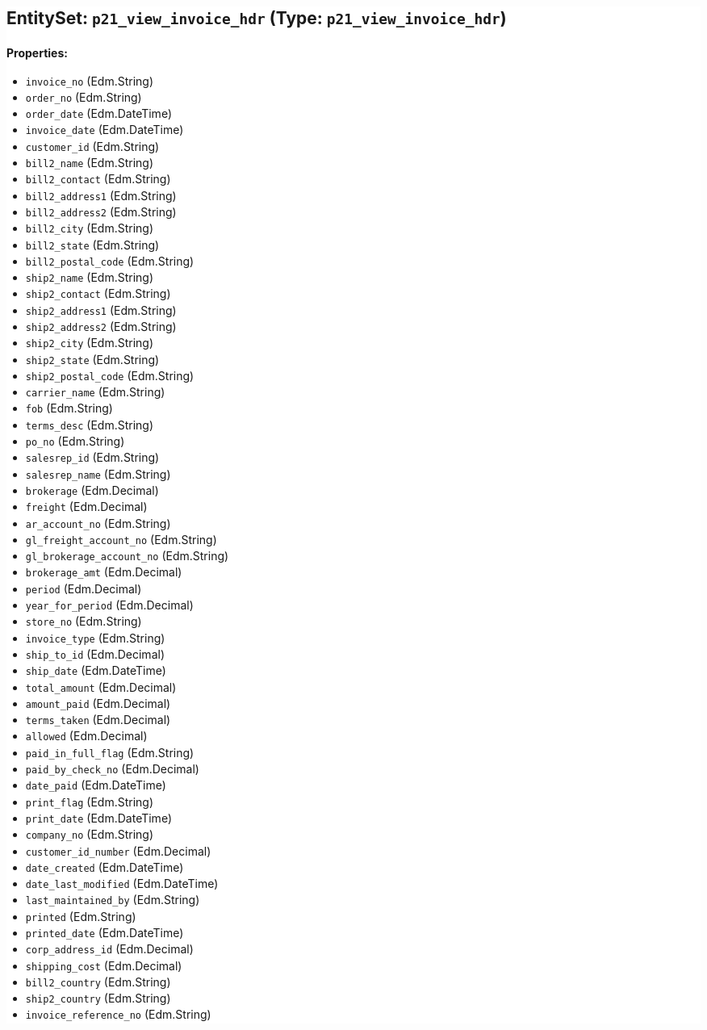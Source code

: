 
## EntitySet: `p21_view_invoice_hdr` (Type: `p21_view_invoice_hdr`)

**Properties:**

- `invoice_no` (Edm.String)
- `order_no` (Edm.String)
- `order_date` (Edm.DateTime)
- `invoice_date` (Edm.DateTime)
- `customer_id` (Edm.String)
- `bill2_name` (Edm.String)
- `bill2_contact` (Edm.String)
- `bill2_address1` (Edm.String)
- `bill2_address2` (Edm.String)
- `bill2_city` (Edm.String)
- `bill2_state` (Edm.String)
- `bill2_postal_code` (Edm.String)
- `ship2_name` (Edm.String)
- `ship2_contact` (Edm.String)
- `ship2_address1` (Edm.String)
- `ship2_address2` (Edm.String)
- `ship2_city` (Edm.String)
- `ship2_state` (Edm.String)
- `ship2_postal_code` (Edm.String)
- `carrier_name` (Edm.String)
- `fob` (Edm.String)
- `terms_desc` (Edm.String)
- `po_no` (Edm.String)
- `salesrep_id` (Edm.String)
- `salesrep_name` (Edm.String)
- `brokerage` (Edm.Decimal)
- `freight` (Edm.Decimal)
- `ar_account_no` (Edm.String)
- `gl_freight_account_no` (Edm.String)
- `gl_brokerage_account_no` (Edm.String)
- `brokerage_amt` (Edm.Decimal)
- `period` (Edm.Decimal)
- `year_for_period` (Edm.Decimal)
- `store_no` (Edm.String)
- `invoice_type` (Edm.String)
- `ship_to_id` (Edm.Decimal)
- `ship_date` (Edm.DateTime)
- `total_amount` (Edm.Decimal)
- `amount_paid` (Edm.Decimal)
- `terms_taken` (Edm.Decimal)
- `allowed` (Edm.Decimal)
- `paid_in_full_flag` (Edm.String)
- `paid_by_check_no` (Edm.Decimal)
- `date_paid` (Edm.DateTime)
- `print_flag` (Edm.String)
- `print_date` (Edm.DateTime)
- `company_no` (Edm.String)
- `customer_id_number` (Edm.Decimal)
- `date_created` (Edm.DateTime)
- `date_last_modified` (Edm.DateTime)
- `last_maintained_by` (Edm.String)
- `printed` (Edm.String)
- `printed_date` (Edm.DateTime)
- `corp_address_id` (Edm.Decimal)
- `shipping_cost` (Edm.Decimal)
- `bill2_country` (Edm.String)
- `ship2_country` (Edm.String)
- `invoice_reference_no` (Edm.String)